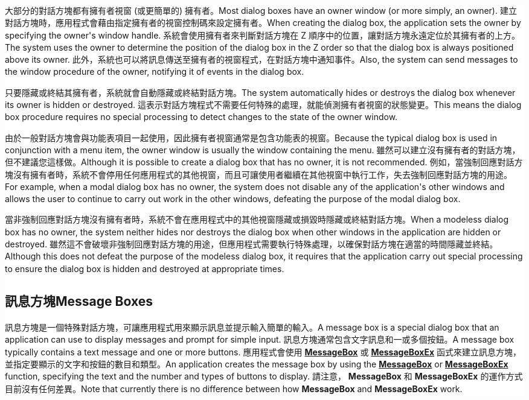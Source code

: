 <span data-ttu-id="fe25f-160">大部分的對話方塊都有擁有者視窗 (或更簡單的) 擁有者。</span><span class="sxs-lookup"><span data-stu-id="fe25f-160">Most dialog boxes have an owner window (or more simply, an owner).</span></span> <span data-ttu-id="fe25f-161">建立對話方塊時，應用程式會藉由指定擁有者的視窗控制碼來設定擁有者。</span><span class="sxs-lookup"><span data-stu-id="fe25f-161">When creating the dialog box, the application sets the owner by specifying the owner's window handle.</span></span> <span data-ttu-id="fe25f-162">系統會使用擁有者來判斷對話方塊在 Z 順序中的位置，讓對話方塊永遠定位於其擁有者的上方。</span><span class="sxs-lookup"><span data-stu-id="fe25f-162">The system uses the owner to determine the position of the dialog box in the Z order so that the dialog box is always positioned above its owner.</span></span> <span data-ttu-id="fe25f-163">此外，系統也可以將訊息傳送至擁有者的視窗程式，在對話方塊中通知事件。</span><span class="sxs-lookup"><span data-stu-id="fe25f-163">Also, the system can send messages to the window procedure of the owner, notifying it of events in the dialog box.</span></span>

<span data-ttu-id="fe25f-164">只要隱藏或終結其擁有者，系統就會自動隱藏或終結對話方塊。</span><span class="sxs-lookup"><span data-stu-id="fe25f-164">The system automatically hides or destroys the dialog box whenever its owner is hidden or destroyed.</span></span> <span data-ttu-id="fe25f-165">這表示對話方塊程式不需要任何特殊的處理，就能偵測擁有者視窗的狀態變更。</span><span class="sxs-lookup"><span data-stu-id="fe25f-165">This means the dialog box procedure requires no special processing to detect changes to the state of the owner window.</span></span>

<span data-ttu-id="fe25f-166">由於一般對話方塊會與功能表項目一起使用，因此擁有者視窗通常是包含功能表的視窗。</span><span class="sxs-lookup"><span data-stu-id="fe25f-166">Because the typical dialog box is used in conjunction with a menu item, the owner window is usually the window containing the menu.</span></span> <span data-ttu-id="fe25f-167">雖然可以建立沒有擁有者的對話方塊，但不建議您這樣做。</span><span class="sxs-lookup"><span data-stu-id="fe25f-167">Although it is possible to create a dialog box that has no owner, it is not recommended.</span></span> <span data-ttu-id="fe25f-168">例如，當強制回應對話方塊沒有擁有者時，系統不會停用任何應用程式的其他視窗，而且可讓使用者繼續在其他視窗中執行工作，失去強制回應對話方塊的用途。</span><span class="sxs-lookup"><span data-stu-id="fe25f-168">For example, when a modal dialog box has no owner, the system does not disable any of the application's other windows and allows the user to continue to carry out work in the other windows, defeating the purpose of the modal dialog box.</span></span>

<span data-ttu-id="fe25f-169">當非強制回應對話方塊沒有擁有者時，系統不會在應用程式中的其他視窗隱藏或損毀時隱藏或終結對話方塊。</span><span class="sxs-lookup"><span data-stu-id="fe25f-169">When a modeless dialog box has no owner, the system neither hides nor destroys the dialog box when other windows in the application are hidden or destroyed.</span></span> <span data-ttu-id="fe25f-170">雖然這不會破壞非強制回應對話方塊的用途，但應用程式需要執行特殊處理，以確保對話方塊在適當的時間隱藏並終結。</span><span class="sxs-lookup"><span data-stu-id="fe25f-170">Although this does not defeat the purpose of the modeless dialog box, it requires that the application carry out special processing to ensure the dialog box is hidden and destroyed at appropriate times.</span></span>

## <a name="message-boxes"></a><span data-ttu-id="fe25f-171">訊息方塊</span><span class="sxs-lookup"><span data-stu-id="fe25f-171">Message Boxes</span></span>

<span data-ttu-id="fe25f-172">訊息方塊是一個特殊對話方塊，可讓應用程式用來顯示訊息並提示輸入簡單的輸入。</span><span class="sxs-lookup"><span data-stu-id="fe25f-172">A message box is a special dialog box that an application can use to display messages and prompt for simple input.</span></span> <span data-ttu-id="fe25f-173">訊息方塊通常包含文字訊息和一或多個按鈕。</span><span class="sxs-lookup"><span data-stu-id="fe25f-173">A message box typically contains a text message and one or more buttons.</span></span> <span data-ttu-id="fe25f-174">應用程式會使用 [**MessageBox**](/windows/desktop/api/Winuser/nf-winuser-messagebox) 或 [**MessageBoxEx**](/windows/desktop/api/Winuser/nf-winuser-messageboxexa) 函式來建立訊息方塊，並指定要顯示的文字和按鈕的數目和類型。</span><span class="sxs-lookup"><span data-stu-id="fe25f-174">An application creates the message box by using the [**MessageBox**](/windows/desktop/api/Winuser/nf-winuser-messagebox) or [**MessageBoxEx**](/windows/desktop/api/Winuser/nf-winuser-messageboxexa) function, specifying the text and the number and types of buttons to display.</span></span> <span data-ttu-id="fe25f-175">請注意， **MessageBox** 和 **MessageBoxEx** 的運作方式目前沒有任何差異。</span><span class="sxs-lookup"><span data-stu-id="fe25f-175">Note that currently there is no difference between how **MessageBox** and **MessageBoxEx** work.</span></span>
